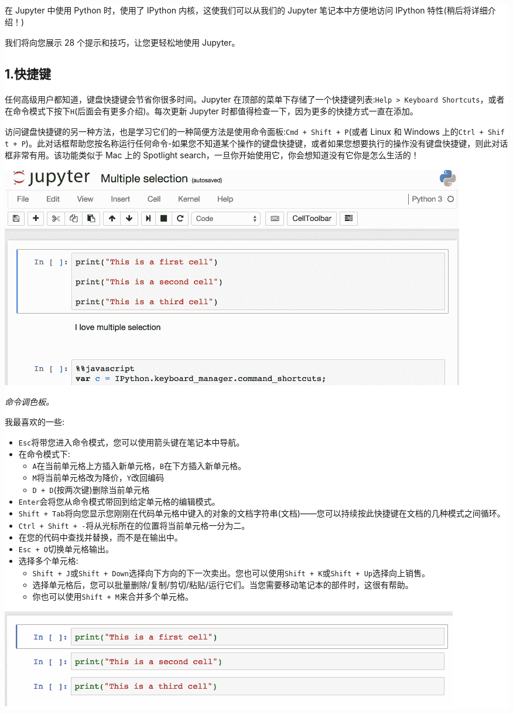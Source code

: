 在 Jupyter 中使用 Python 时，使用了 IPython 内核，这使我们可以从我们的 Jupyter 笔记本中方便地访问 IPython 特性(稍后将详细介绍！)

我们将向您展示 28 个提示和技巧，让您更轻松地使用 Jupyter。

## 1.快捷键

任何高级用户都知道，键盘快捷键会节省你很多时间。Jupyter 在顶部的菜单下存储了一个快捷键列表:`Help > Keyboard Shortcuts`，或者在命令模式下按下`H`(后面会有更多介绍)。每次更新 Jupyter 时都值得检查一下，因为更多的快捷方式一直在添加。

访问键盘快捷键的另一种方法，也是学习它们的一种简便方法是使用命令面板:`Cmd + Shift + P`(或者 Linux 和 Windows 上的`Ctrl + Shift + P`)。此对话框帮助您按名称运行任何命令-如果您不知道某个操作的键盘快捷键，或者如果您想要执行的操作没有键盘快捷键，则此对话框非常有用。该功能类似于 Mac 上的 Spotlight search，一旦你开始使用它，你会想知道没有它你是怎么生活的！

![command-palette](img/c92d1dc527c67f5be650d9bdf8a990fc.png)

*命令调色板。*

我最喜欢的一些:

*   `Esc`将带您进入命令模式，您可以使用箭头键在笔记本中导航。
*   在命令模式下:
    *   `A`在当前单元格上方插入新单元格，`B`在下方插入新单元格。
    *   `M`将当前单元格改为降价，`Y`改回编码
    *   `D + D`(按两次键)删除当前单元格
*   `Enter`会将您从命令模式带回到给定单元格的编辑模式。
*   `Shift + Tab`将向您显示您刚刚在代码单元格中键入的对象的文档字符串(文档)——您可以持续按此快捷键在文档的几种模式之间循环。
*   `Ctrl + Shift + -`将从光标所在的位置将当前单元格一分为二。
*   在您的代码中查找并替换，而不是在输出中。
*   `Esc + O`切换单元格输出。
*   选择多个单元格:
    *   `Shift + J`或`Shift + Down`选择向下方向的下一次卖出。您也可以使用`Shift + K`或`Shift + Up`选择向上销售。
    *   选择单元格后，您可以批量删除/复制/剪切/粘贴/运行它们。当您需要移动笔记本的部件时，这很有帮助。
    *   你也可以使用`Shift + M`来合并多个单元格。

![multi-merge](img/dc6a664c8116fc8abf390f476f3a4709.png)
